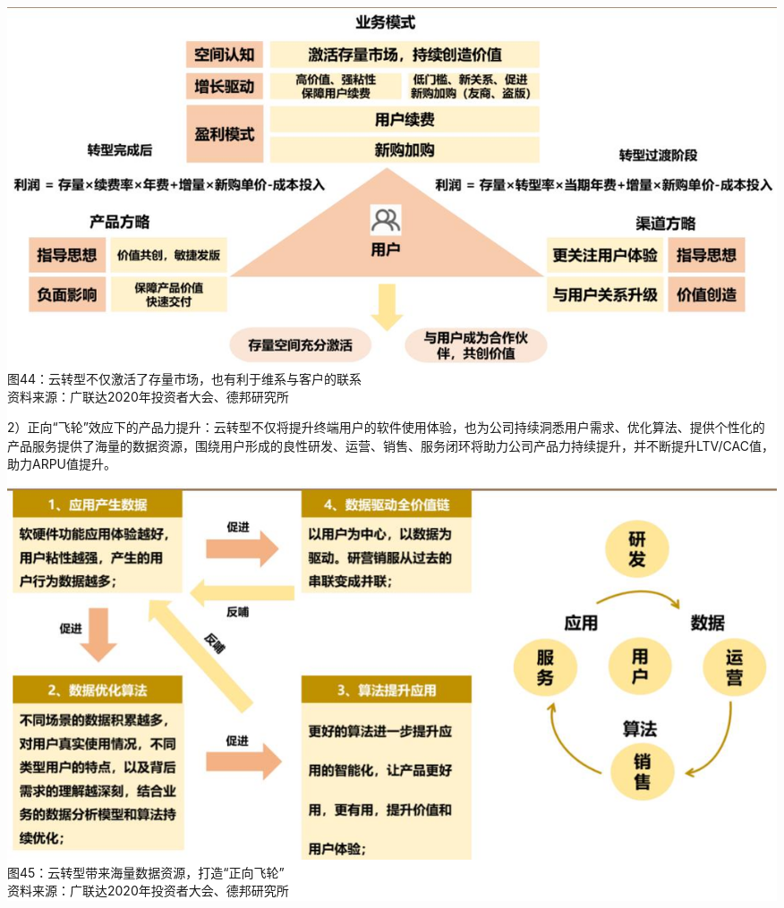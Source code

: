 ![](images/58ea8afded1e22da5a8920782efe84d42ebf32784a1b2801cd832b09603fd78e.jpg)  
图44：云转型不仅激活了存量市场，也有利于维系与客户的联系  
资料来源：广联达2020年投资者大会、德邦研究所

2）正向“飞轮”效应下的产品力提升：云转型不仅将提升终端用户的软件使用体验，也为公司持续洞悉用户需求、优化算法、提供个性化的产品服务提供了海量的数据资源，围绕用户形成的良性研发、运营、销售、服务闭环将助力公司产品力持续提升，并不断提升LTV/CAC值，助力ARPU值提升。

![](images/360eef9bb23c4ca22b1c24cbc6ea272d83cc3af86cc5cf866a9cbf56b4127a81.jpg)  
图45：云转型带来海量数据资源，打造“正向飞轮”  
资料来源：广联达2020年投资者大会、德邦研究所
